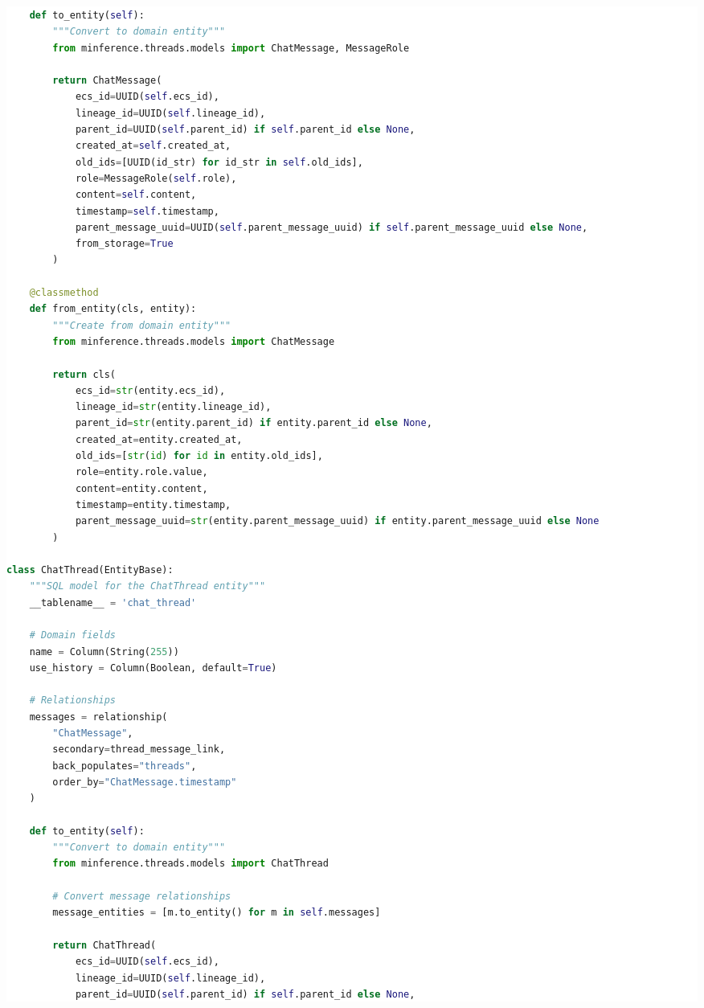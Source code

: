 ```python
    def to_entity(self):
        """Convert to domain entity"""
        from minference.threads.models import ChatMessage, MessageRole
        
        return ChatMessage(
            ecs_id=UUID(self.ecs_id),
            lineage_id=UUID(self.lineage_id),
            parent_id=UUID(self.parent_id) if self.parent_id else None,
            created_at=self.created_at,
            old_ids=[UUID(id_str) for id_str in self.old_ids],
            role=MessageRole(self.role),
            content=self.content,
            timestamp=self.timestamp,
            parent_message_uuid=UUID(self.parent_message_uuid) if self.parent_message_uuid else None,
            from_storage=True
        )

    @classmethod
    def from_entity(cls, entity):
        """Create from domain entity"""
        from minference.threads.models import ChatMessage
        
        return cls(
            ecs_id=str(entity.ecs_id),
            lineage_id=str(entity.lineage_id),
            parent_id=str(entity.parent_id) if entity.parent_id else None,
            created_at=entity.created_at,
            old_ids=[str(id) for id in entity.old_ids],
            role=entity.role.value,
            content=entity.content,
            timestamp=entity.timestamp,
            parent_message_uuid=str(entity.parent_message_uuid) if entity.parent_message_uuid else None
        )

class ChatThread(EntityBase):
    """SQL model for the ChatThread entity"""
    __tablename__ = 'chat_thread'
    
    # Domain fields
    name = Column(String(255))
    use_history = Column(Boolean, default=True)
    
    # Relationships
    messages = relationship(
        "ChatMessage",
        secondary=thread_message_link,
        back_populates="threads",
        order_by="ChatMessage.timestamp"
    )

    def to_entity(self):
        """Convert to domain entity"""
        from minference.threads.models import ChatThread
        
        # Convert message relationships
        message_entities = [m.to_entity() for m in self.messages]
        
        return ChatThread(
            ecs_id=UUID(self.ecs_id),
            lineage_id=UUID(self.lineage_id),
            parent_id=UUID(self.parent_id) if self.parent_id else None,
```